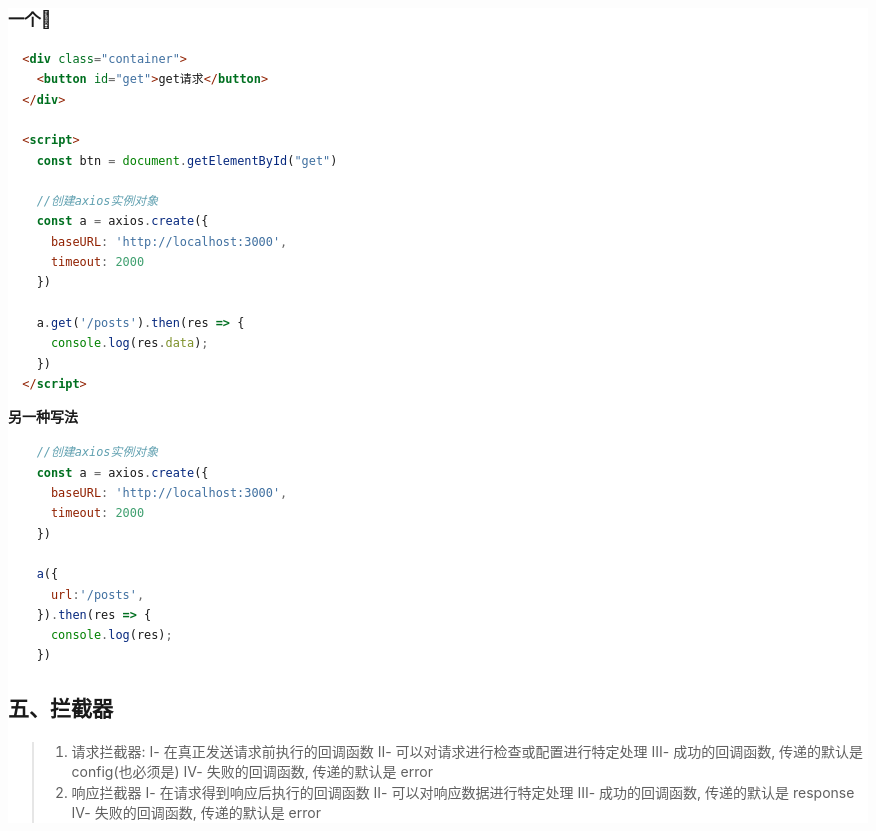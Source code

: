 

### 一个🌰

```html
  <div class="container">
    <button id="get">get请求</button>
  </div>

  <script>
    const btn = document.getElementById("get")
    
    //创建axios实例对象
    const a = axios.create({
      baseURL: 'http://localhost:3000',
      timeout: 2000
    })

    a.get('/posts').then(res => {
      console.log(res.data);
    })
  </script>
```



**另一种写法**

```js
    //创建axios实例对象
    const a = axios.create({
      baseURL: 'http://localhost:3000',
      timeout: 2000
    })

    a({
      url:'/posts',
    }).then(res => {
      console.log(res);
    })
```



## 五、拦截器

> 1. 请求拦截器: 
>    Ⅰ- 在真正发送请求前执行的回调函数
>    Ⅱ- 可以对请求进行检查或配置进行特定处理
>    Ⅲ- 成功的回调函数, 传递的默认是 config(也必须是)
>    Ⅳ- 失败的回调函数, 传递的默认是 error
> 2. 响应拦截器
>    Ⅰ- 在请求得到响应后执行的回调函数
>    Ⅱ- 可以对响应数据进行特定处理
>    Ⅲ- 成功的回调函数, 传递的默认是 response
>    Ⅳ- 失败的回调函数, 传递的默认是 error

